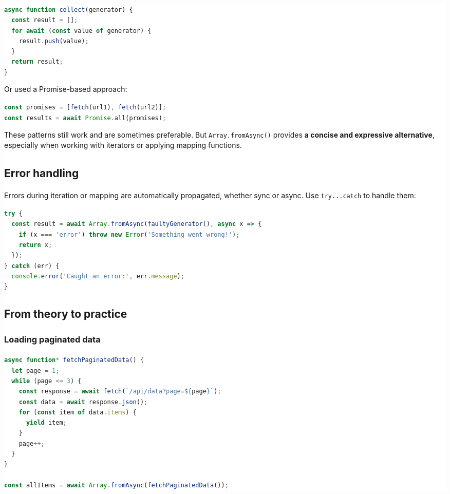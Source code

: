 ```js
async function collect(generator) {
  const result = [];
  for await (const value of generator) {
    result.push(value);
  }
  return result;
}
```

Or used a Promise-based approach:

```js
const promises = [fetch(url1), fetch(url2)];
const results = await Promise.all(promises);
```

These patterns still work and are sometimes preferable. But `Array.fromAsync()` provides **a concise and expressive alternative**, especially when working with iterators or applying mapping functions.

## Error handling

Errors during iteration or mapping are automatically propagated, whether sync or async. Use `try...catch` to handle them:

```js
try {
  const result = await Array.fromAsync(faultyGenerator(), async x => {
    if (x === 'error') throw new Error('Something went wrong!');
    return x;
  });
} catch (err) {
  console.error('Caught an error:', err.message);
}
```

## From theory to practice

### Loading paginated data

```js
async function* fetchPaginatedData() {
  let page = 1;
  while (page <= 3) {
    const response = await fetch(`/api/data?page=${page}`);
    const data = await response.json();
    for (const item of data.items) {
      yield item;
    }
    page++;
  }
}

const allItems = await Array.fromAsync(fetchPaginatedData());
```
